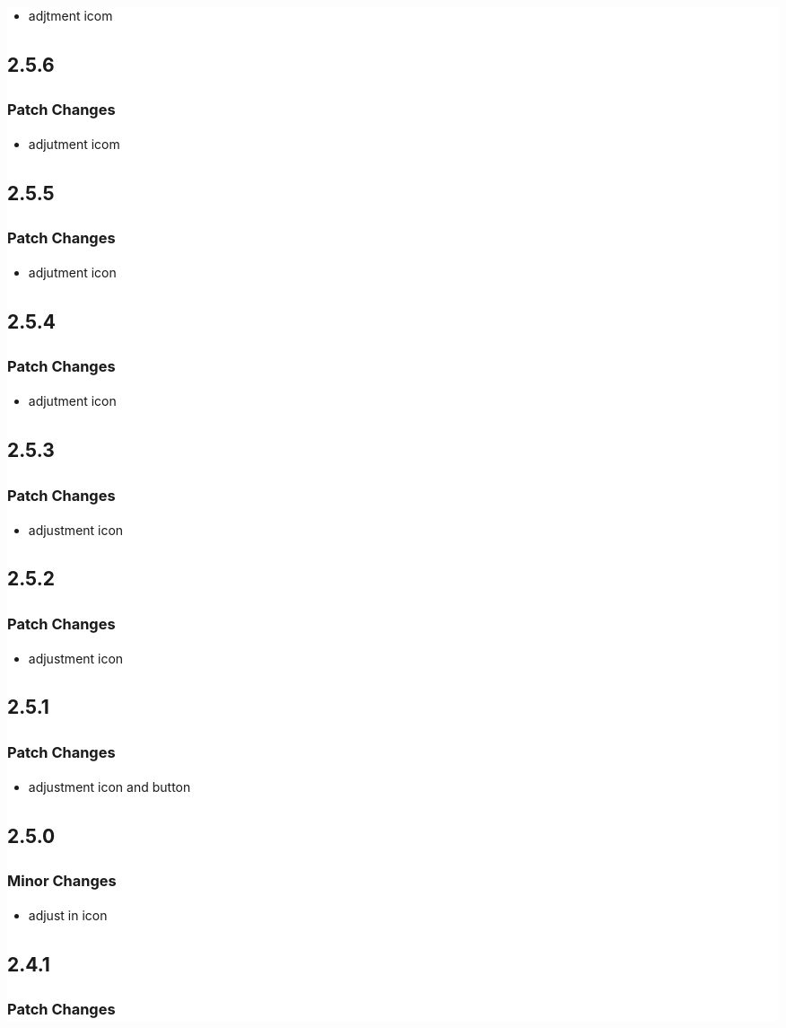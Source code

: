 - adjtment icom

## 2.5.6

### Patch Changes

- adjutment icom

## 2.5.5

### Patch Changes

- adjutment icon

## 2.5.4

### Patch Changes

- adjutment icon

## 2.5.3

### Patch Changes

- adjustment icon

## 2.5.2

### Patch Changes

- adjustment icon

## 2.5.1

### Patch Changes

- adjustment icon and button

## 2.5.0

### Minor Changes

- adjust in icon

## 2.4.1

### Patch Changes
